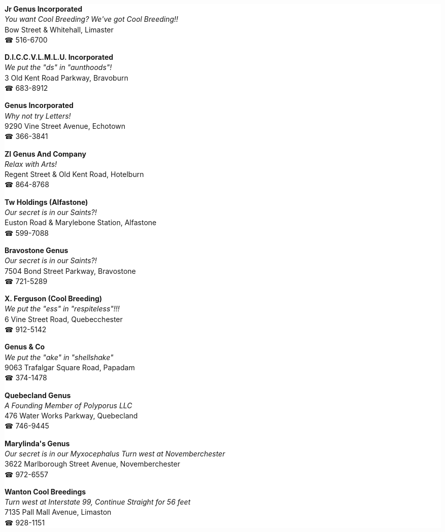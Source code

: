 **Jr Genus Incorporated**  
_You want Cool Breeding? We've got Cool Breeding!!_  
Bow Street & Whitehall, Limaster  
☎ 516-6700

**D.I.C.C.V.L.M.L.U. Incorporated**  
_We put the "ds" in "aunthoods"!_  
3 Old Kent Road Parkway, Bravoburn  
☎ 683-8912

**Genus Incorporated**  
_Why not try Letters!_  
9290 Vine Street Avenue, Echotown  
☎ 366-3841

**Zl Genus And Company**  
_Relax with Arts!_  
Regent Street & Old Kent Road, Hotelburn  
☎ 864-8768

**Tw Holdings (Alfastone)**  
_Our secret is in our Saints?!_  
Euston Road & Marylebone Station, Alfastone  
☎ 599-7088

**Bravostone Genus**  
_Our secret is in our Saints?!_  
7504 Bond Street Parkway, Bravostone  
☎ 721-5289

**X. Ferguson (Cool Breeding)**  
_We put the "ess" in "respiteless"!!!_  
6 Vine Street Road, Quebecchester  
☎ 912-5142

**Genus & Co**  
_We put the "ake" in "shellshake"_  
9063 Trafalgar Square Road, Papadam  
☎ 374-1478

**Quebecland Genus**  
_A Founding Member of Polyporus LLC_  
476 Water Works Parkway, Quebecland  
☎ 746-9445

**Marylinda's Genus**  
_Our secret is in our Myxocephalus 
Turn west at Novemberchester_  
3622 Marlborough Street Avenue, Novemberchester  
☎ 972-6557

**Wanton Cool Breedings**  
_Turn west at Interstate 99, Continue Straight for 56 feet_  
7135 Pall Mall Avenue, Limaston  
☎ 928-1151
